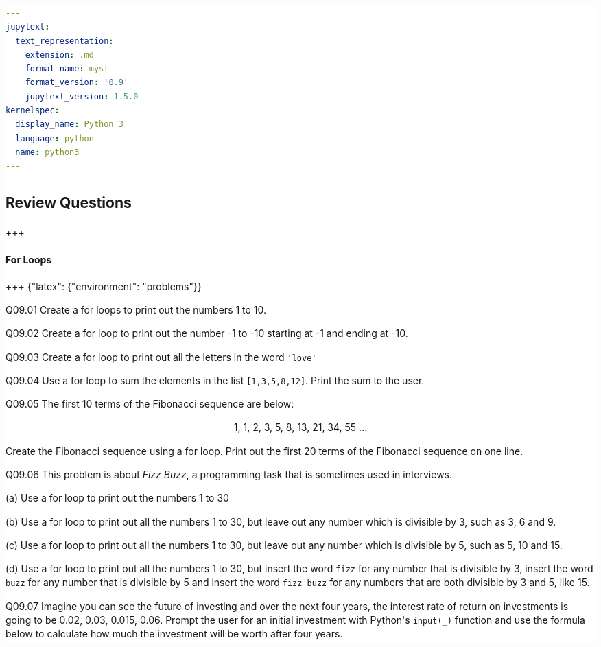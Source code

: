 ```yaml
---
jupytext:
  text_representation:
    extension: .md
    format_name: myst
    format_version: '0.9'
    jupytext_version: 1.5.0
kernelspec:
  display_name: Python 3
  language: python
  name: python3
---
```


## Review Questions

+++

#### For Loops

+++ {"latex": {"environment": "problems"}}

Q09.01 Create a for loops to print out the numbers 1 to 10.

Q09.02 Create a for loop to print out the number -1 to -10 starting at -1 and ending at -10.

Q09.03 Create a for loop to print out all the letters in the word ```'love'```

Q09.04 Use a for loop to sum the elements in the list ```[1,3,5,8,12]```. Print the sum to the user.

Q09.05 The first 10 terms of the Fibonacci sequence are below:

$$ 1, \ 1, \ 2, \ 3, \ 5, \ 8, \ 13, \ 21, \ 34, \ 55 \ ... $$

Create the Fibonacci sequence using a for loop. Print out the first 20 terms of the Fibonacci sequence on one line. 

Q09.06 This problem is about _Fizz Buzz_, a programming task that is sometimes used in interviews.

(a) Use a for loop to print out the numbers 1 to 30

(b) Use a for loop to print out all the numbers 1 to 30, but leave out any number which is divisible by 3, such as 3, 6 and 9.

(c) Use a for loop to print out all the numbers 1 to 30, but leave out any number which is divisible by 5, such as 5, 10 and 15.

(d) Use a for loop to print out all the numbers 1 to 30, but insert the word ```fizz``` for any number that is divisible by 3, insert the word ```buzz``` for any number that is divisible by 5 and insert the word ```fizz buzz``` for any numbers that are both divisible by 3 and 5, like 15.

Q09.07 Imagine you can see the future of investing and over the next four years, the interest rate of return on investments is going to be 0.02, 0.03, 0.015, 0.06. Prompt the user for an initial investment with Python's ```input(_)``` function and use the formula below to calculate how much the investment will be worth after four years.
